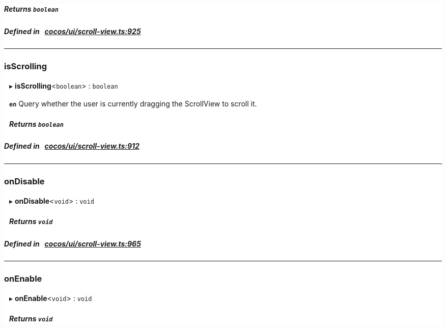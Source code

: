 



##### Returns `boolean`
</div>

##### Defined in &nbsp;   [cocos/ui/scroll-view.ts:925](https://github.com/cocos-creator/engine/blob/c7bf6b8a9/cocos/ui/scroll-view.ts#L925)&nbsp;
___
### isScrolling

<div style="margin-left: 10px;">

▸   **isScrolling**<`boolean`\> : `boolean`



**`en`** 
Query whether the user is currently dragging the ScrollView to scroll it.





##### Returns `boolean`
</div>

##### Defined in &nbsp;   [cocos/ui/scroll-view.ts:912](https://github.com/cocos-creator/engine/blob/c7bf6b8a9/cocos/ui/scroll-view.ts#L912)&nbsp;
___
### onDisable

<div style="margin-left: 10px;">

▸   **onDisable**<`void`\> : `void`




##### Returns `void`
</div>

##### Defined in &nbsp;   [cocos/ui/scroll-view.ts:965](https://github.com/cocos-creator/engine/blob/c7bf6b8a9/cocos/ui/scroll-view.ts#L965)&nbsp;
___
### onEnable

<div style="margin-left: 10px;">

▸   **onEnable**<`void`\> : `void`




##### Returns `void`
</div>
